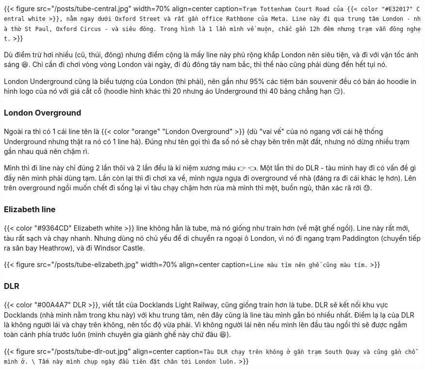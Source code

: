 {{< figure
	src="/posts/tube-central.jpg"
	width=70%
	align=center
	caption=`Trạm Tottenham Court Road của {{< color "#E32017" Central white >}}, nằm ngay dưới Oxford Street và rất gần office Rathbone của Meta. Line này đi qua trung tâm London - nhà thờ St Paul, Oxford Circus - và siêu đông. Trong hình là 1 lần mình về muộn, chắc gần 12h đêm nhưng trạm vẫn đông nghẹt.` >}}

Dù điểm trừ hơi nhiều (cũ, thúi, đông) nhưng điểm cộng là mấy line này phủ rộng khắp London nên siêu tiện, và đi với vận tốc ánh sáng :satisfied:. Chỉ cần đi chơi vòng vòng London vài ngày, đi đủ đông tây nam bắc, thì thể nào cũng phải dùng đến hết tụi nó.

London Underground cũng là biểu tượng của London (thì phải), nên gần như 95% các tiệm bán souvenir đều có bán áo hoodie in hình logo của nó với giá cắt cổ (hoodie hình khác thì 20 nhưng áo Underground thì 40 bảng chẳng hạn :smirk:).

### London Overground

Ngoài ra thì có 1 cái line tên là {{< color "orange" "London Overground" >}} (dù "vai vế" của nó ngang với cái hệ thống Underground nhưng thật ra nó có 1 line hà). Đúng như tên gọi thì đa số nó sẽ chạy bên trên mặt đất, nhưng nó dừng nhiều trạm gần nhau quá nên chậm rì.

Mình thì đi line này chỉ đúng 2 lần thôi và 2 lần đều là kỉ niệm xương máu :point_right: :point_left:. Một lần thì do DLR - tàu mình hay đi có vấn đề gì đấy nên mình phải dùng tạm. Lần còn lại thì đi chơi xa về, mình ngựa ngựa đi overground về nhà (đáng ra đi cái khác lẹ hơn). Lên trên overground ngồi muốn chết đi sống lại vì tàu chạy chậm hơn rùa mà mình thì mệt, buồn ngủ, thân xác rã rời :sweat:.

### Elizabeth line
{{< color "#9364CD" Elizabeth white >}} line không hẳn là tube, mà nó giống như train hơn (về mặt ghế ngồi). Line này rất mới, tàu rất sạch và chạy nhanh. Nhưng dùng nó chủ yếu để di chuyển ra ngoại ô London, vì nó đi ngang trạm Paddington (chuyển tiếp ra sân bay Heathrow), và đi Windsor Castle.

{{< figure
	src="/posts/tube-elizabeth.jpg"
	width=70%
	align=center
	caption=`Line màu tím nên ghế cũng màu tím.` >}}

### DLR

{{< color "#00A4A7" DLR >}}, viết tắt của Docklands Light Railway, cũng giống train hơn là tube. DLR sẽ kết nối khu vực Docklands (nhà mình nằm trong khu này) với khu trung tâm, nên đây cũng là line tàu mình gắn bó nhiều nhất. Điểm lạ lạ của DLR là không người lái và chạy trên không, nên tốc độ vừa phải. Vì không người lái nên nếu mình lên đầu tàu ngồi thì sẽ được ngắm toàn cảnh phía trước luôn (mình chuyên gia giành ghế này chứ đâu :satisfied:).

{{< figure
	src="/posts/tube-dlr-out.jpg"
	align=center
	caption=`Tàu DLR chạy trên không ở gần trạm South Quay và cũng gần chỗ mình ở. \
	Tấm này mình chụp ngày đầu tiên đặt chân tới London luôn.` >}}
